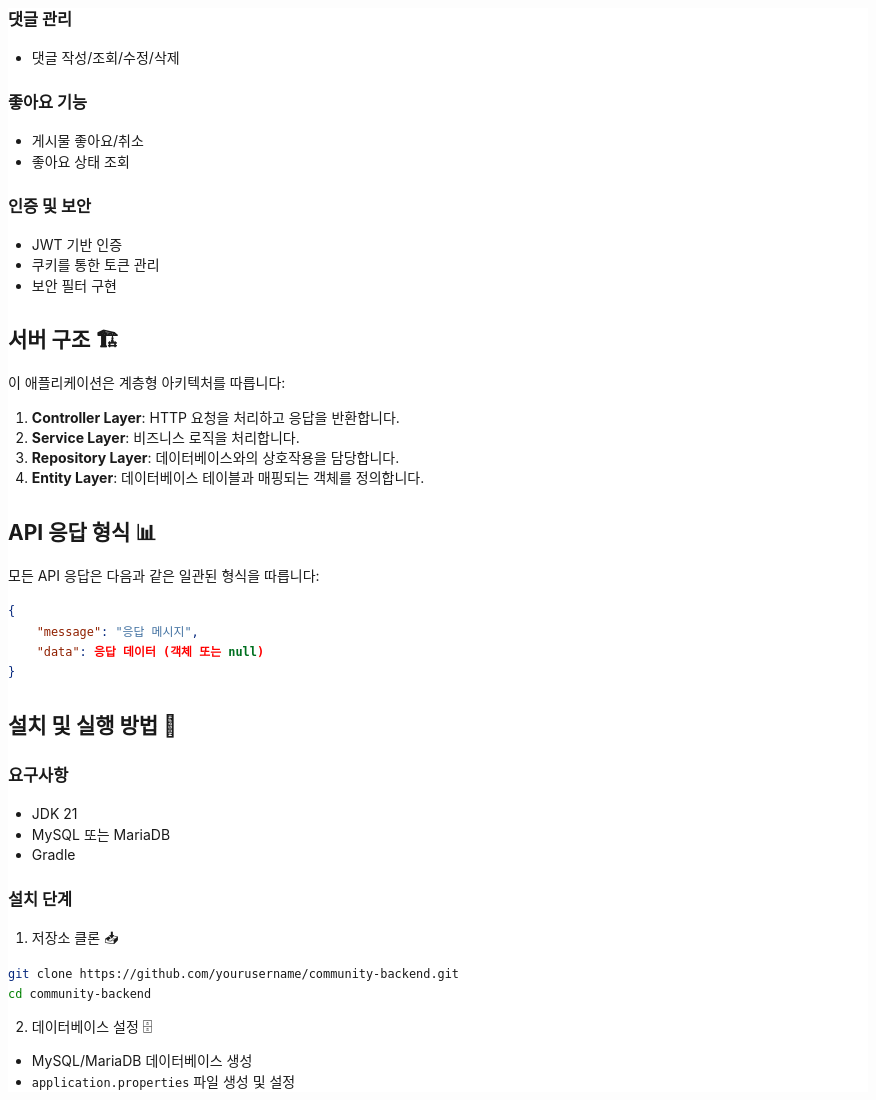 ### 댓글 관리 
- 댓글 작성/조회/수정/삭제

### 좋아요 기능 
- 게시물 좋아요/취소
- 좋아요 상태 조회

### 인증 및 보안 
- JWT 기반 인증
- 쿠키를 통한 토큰 관리
- 보안 필터 구현

## 서버 구조 🏗️

이 애플리케이션은 계층형 아키텍처를 따릅니다:

1. **Controller Layer**: HTTP 요청을 처리하고 응답을 반환합니다.
2. **Service Layer**: 비즈니스 로직을 처리합니다.
3. **Repository Layer**: 데이터베이스와의 상호작용을 담당합니다.
4. **Entity Layer**: 데이터베이스 테이블과 매핑되는 객체를 정의합니다.

## API 응답 형식 📊

모든 API 응답은 다음과 같은 일관된 형식을 따릅니다:

```json
{
    "message": "응답 메시지",
    "data": 응답 데이터 (객체 또는 null)
}
```


## 설치 및 실행 방법 🚀

### 요구사항
- JDK 21
- MySQL 또는 MariaDB
- Gradle

### 설치 단계

1. 저장소 클론 📥

```bash
git clone https://github.com/yourusername/community-backend.git
cd community-backend
```

2. 데이터베이스 설정 🗄️
 - MySQL/MariaDB 데이터베이스 생성
 - `application.properties` 파일 생성 및 설정
